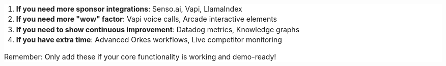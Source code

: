 1. **If you need more sponsor integrations**: Senso.ai, Vapi, LlamaIndex
2. **If you need more "wow" factor**: Vapi voice calls, Arcade interactive elements
3. **If you need to show continuous improvement**: Datadog metrics, Knowledge graphs
4. **If you have extra time**: Advanced Orkes workflows, Live competitor monitoring

Remember: Only add these if your core functionality is working and demo-ready!